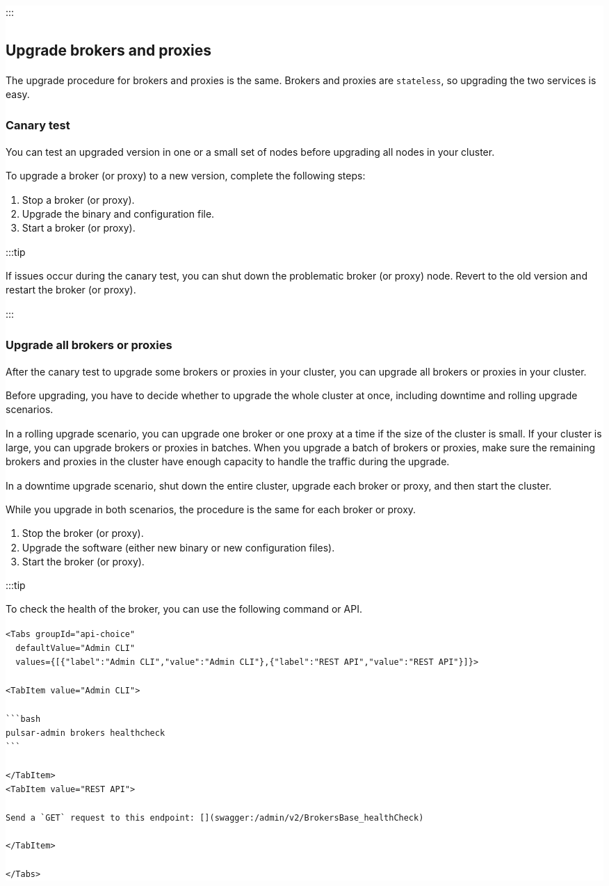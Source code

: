 :::

## Upgrade brokers and proxies

The upgrade procedure for brokers and proxies is the same. Brokers and proxies are `stateless`, so upgrading the two services is easy.

### Canary test

You can test an upgraded version in one or a small set of nodes before upgrading all nodes in your cluster.

To upgrade a broker (or proxy) to a new version, complete the following steps:

1. Stop a broker (or proxy).
2. Upgrade the binary and configuration file.
3. Start a broker (or proxy).

:::tip

If issues occur during the canary test, you can shut down the problematic broker (or proxy) node. Revert to the old version and restart the broker (or proxy).

:::

### Upgrade all brokers or proxies

After the canary test to upgrade some brokers or proxies in your cluster, you can upgrade all brokers or proxies in your cluster.

Before upgrading, you have to decide whether to upgrade the whole cluster at once, including downtime and rolling upgrade scenarios.

In a rolling upgrade scenario, you can upgrade one broker or one proxy at a time if the size of the cluster is small. If your cluster is large, you can upgrade brokers or proxies in batches. When you upgrade a batch of brokers or proxies, make sure the remaining brokers and proxies in the cluster have enough capacity to handle the traffic during the upgrade.

In a downtime upgrade scenario, shut down the entire cluster, upgrade each broker or proxy, and then start the cluster.

While you upgrade in both scenarios, the procedure is the same for each broker or proxy.

1. Stop the broker (or proxy).
2. Upgrade the software (either new binary or new configuration files).
3. Start the broker (or proxy).

:::tip

To check the health of the broker, you can use the following command or API.

````mdx-code-block
<Tabs groupId="api-choice"
  defaultValue="Admin CLI"
  values={[{"label":"Admin CLI","value":"Admin CLI"},{"label":"REST API","value":"REST API"}]}>

<TabItem value="Admin CLI">

```bash
pulsar-admin brokers healthcheck
```

</TabItem>
<TabItem value="REST API">

Send a `GET` request to this endpoint: [](swagger:/admin/v2/BrokersBase_healthCheck)

</TabItem>

</Tabs>
````